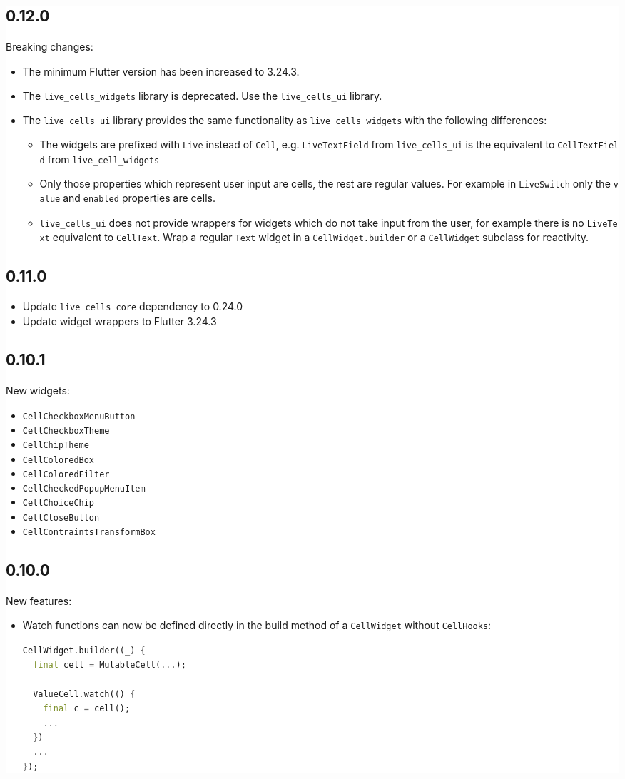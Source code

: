 ## 0.12.0

Breaking changes:

* The minimum Flutter version has been increased to 3.24.3.
* The `live_cells_widgets` library is deprecated. Use the `live_cells_ui` library.
* The `live_cells_ui` library provides the same functionality as `live_cells_widgets` 
  with the following differences:

  * The widgets are prefixed with `Live` instead of `Cell`, e.g. `LiveTextField` from `live_cells_ui`
    is the equivalent to `CellTextField` from `live_cell_widgets`

  * Only those properties which represent user input are cells, the rest are regular values. For example
    in `LiveSwitch` only the `value` and `enabled` properties are cells.
  
  * `live_cells_ui` does not provide wrappers for widgets which do not take input from the user,
    for example there is no `LiveText` equivalent to `CellText`. Wrap a regular `Text` widget in a
    `CellWidget.builder` or a `CellWidget` subclass for reactivity.

## 0.11.0

* Update `live_cells_core` dependency to 0.24.0
* Update widget wrappers to Flutter 3.24.3

## 0.10.1

New widgets:

* `CellCheckboxMenuButton`
* `CellCheckboxTheme`
* `CellChipTheme`
* `CellColoredBox`
* `CellColoredFilter`
* `CellCheckedPopupMenuItem`
* `CellChoiceChip`
* `CellCloseButton`
* `CellContraintsTransformBox`

## 0.10.0

New features:

* Watch functions can now be defined directly in the build method of a `CellWidget` without 
  `CellHooks`:

  ```dart
  CellWidget.builder((_) {
    final cell = MutableCell(...);
  
    ValueCell.watch(() {
      final c = cell();
      ...
    })
    ...
  });
  ```
